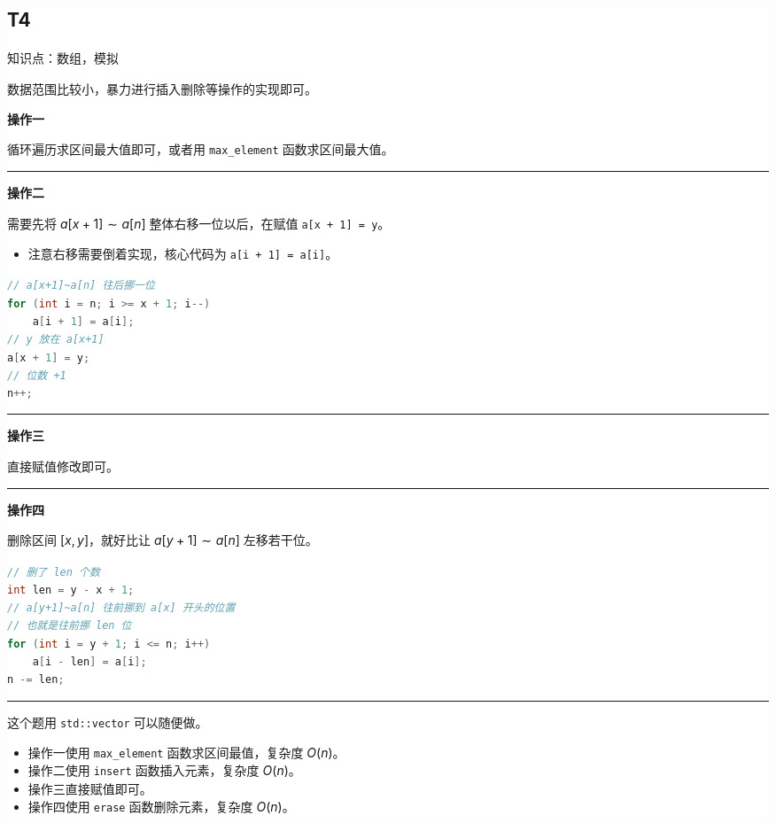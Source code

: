 
## T4

知识点：数组，模拟

数据范围比较小，暴力进行插入删除等操作的实现即可。

**操作一**

循环遍历求区间最大值即可，或者用 `max_element` 函数求区间最大值。

___

**操作二**

需要先将 $a[x+1]\sim a[n]$ 整体右移一位以后，在赋值 `a[x + 1] = y`。

- 注意右移需要倒着实现，核心代码为 `a[i + 1] = a[i]`。


```cpp
// a[x+1]~a[n] 往后挪一位
for (int i = n; i >= x + 1; i--)
    a[i + 1] = a[i];
// y 放在 a[x+1]
a[x + 1] = y;
// 位数 +1 
n++;
```

___

**操作三**

直接赋值修改即可。


____


**操作四**


删除区间 $[x,y]$，就好比让 $a[y+1]\sim a[n]$ 左移若干位。

```cpp
// 删了 len 个数
int len = y - x + 1;
// a[y+1]~a[n] 往前挪到 a[x] 开头的位置
// 也就是往前挪 len 位
for (int i = y + 1; i <= n; i++)
    a[i - len] = a[i];
n -= len;
```


____

这个题用 `std::vector` 可以随便做。

- 操作一使用 `max_element` 函数求区间最值，复杂度 $O(n)$。
- 操作二使用 `insert` 函数插入元素，复杂度 $O(n)$。
- 操作三直接赋值即可。
- 操作四使用 `erase` 函数删除元素，复杂度 $O(n)$。
